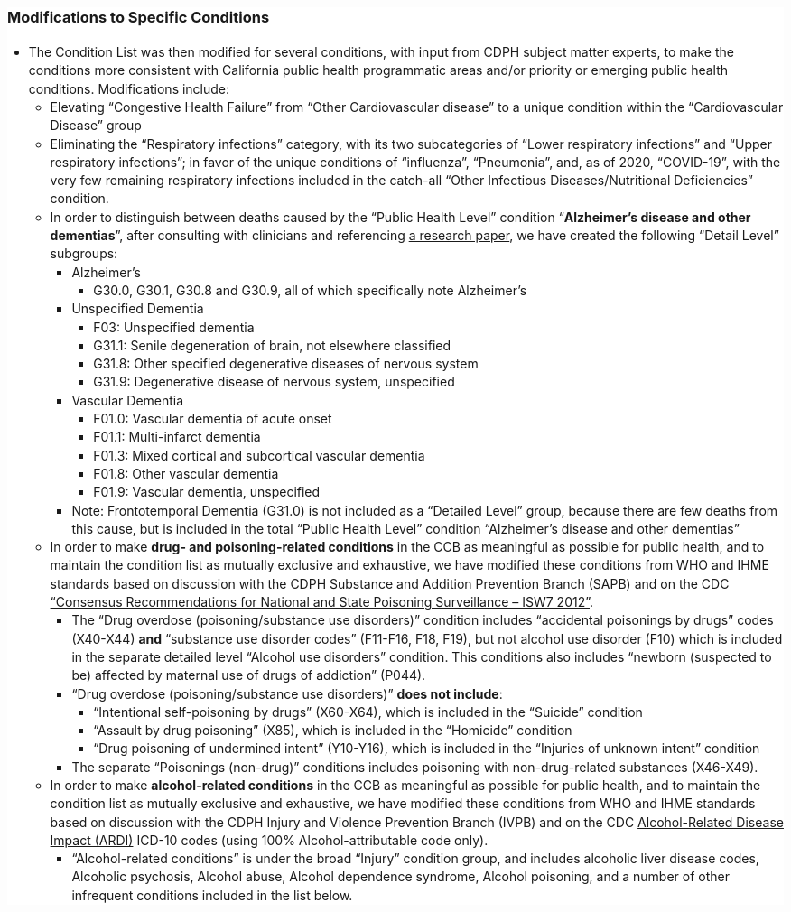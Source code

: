 
</section>

<section id="icd-10--modifications">

### Modifications to Specific Conditions

-   The Condition List was then modified for several conditions, with input from CDPH subject matter experts, to make the conditions more consistent with California public health programmatic areas and/or priority or emerging public health conditions. Modifications include:
    -   Elevating “Congestive Health Failure” from “Other Cardiovascular disease” to a unique condition within the “Cardiovascular Disease” group
    -   Eliminating the “Respiratory infections” category, with its two subcategories of “Lower respiratory infections” and “Upper respiratory infections”; in favor of the unique conditions of “influenza”, “Pneumonia”, and, as of 2020, “COVID-19”, with the very few remaining respiratory infections included in the catch-all “Other Infectious Diseases/Nutritional Deficiencies” condition.
    -   <a id="alzheimers"></a>In order to distinguish between deaths caused by the “Public Health Level” condition “**Alzheimer’s disease and other dementias**”, after consulting with clinicians and referencing [a research paper](https://pubmed.ncbi.nlm.nih.gov/31112120/), we have created the following “Detail Level” subgroups:
        -   Alzheimer’s
            -   G30.0, G30.1, G30.8 and G30.9, all of which specifically note Alzheimer’s
        -   Unspecified Dementia
            -   F03: Unspecified dementia  
            -   G31.1: Senile degeneration of brain, not elsewhere classified  
            -   G31.8: Other specified degenerative diseases of nervous system  
            -   G31.9: Degenerative disease of nervous system, unspecified  
        -   Vascular Dementia
            -   F01.0: Vascular dementia of acute onset
            -   F01.1: Multi-infarct dementia
            -   F01.3: Mixed cortical and subcortical vascular dementia
            -   F01.8: Other vascular dementia
            -   F01.9: Vascular dementia, unspecified
        -   Note: Frontotemporal Dementia (G31.0) is not included as a “Detailed Level” group, because there are few deaths from this cause, but is included in the total “Public Health Level” condition “Alzheimer’s disease and other dementias”
    -   <a id="drug-overdose"></a>In order to make **drug- and poisoning-related conditions** in the CCB as meaningful as possible for public health, and to maintain the condition list as mutually exclusive and exhaustive, we have modified these conditions from WHO and IHME standards based on discussion with the CDPH Substance and Addition Prevention Branch (SAPB) and on the CDC [“Consensus Recommendations for National and State Poisoning Surveillance – ISW7 2012”](https://cdn.ymaws.com/www.cste.org/resource/resmgr/injury/isw7.pdf).
        -   The “Drug overdose (poisoning/substance use disorders)” condition includes “accidental poisonings by drugs” codes (X40-X44) **and** “substance use disorder codes” (F11-F16, F18, F19), but not alcohol use disorder (F10) which is included in the separate detailed level “Alcohol use disorders” condition. This conditions also includes “newborn (suspected to be) affected by maternal use of drugs of addiction” (P044).
        -   “Drug overdose (poisoning/substance use disorders)” **does not include**:
            -   “Intentional self-poisoning by drugs” (X60-X64), which is included in the “Suicide” condition
            -   “Assault by drug poisoning” (X85), which is included in the “Homicide” condition
            -   “Drug poisoning of undermined intent” (Y10-Y16), which is included in the “Injuries of unknown intent” condition
        -   The separate “Poisonings (non-drug)” conditions includes poisoning with non-drug-related substances (X46-X49).
    -   <a id="alcohol-related"></a>In order to make **alcohol-related conditions** in the CCB as meaningful as possible for public health, and to maintain the condition list as mutually exclusive and exhaustive, we have modified these conditions from WHO and IHME standards based on discussion with the CDPH Injury and Violence Prevention Branch (IVPB) and on the CDC [Alcohol-Related Disease Impact (ARDI)](https://www.cdc.gov/alcohol/ardi/alcohol-related-icd-codes.html) ICD-10 codes (using 100% Alcohol-attributable code only).
        -   “Alcohol-related conditions” is under the broad “Injury” condition group, and includes alcoholic liver disease codes, Alcoholic psychosis, Alcohol abuse, Alcohol dependence syndrome, Alcohol poisoning, and a number of other infrequent conditions included in the list below.